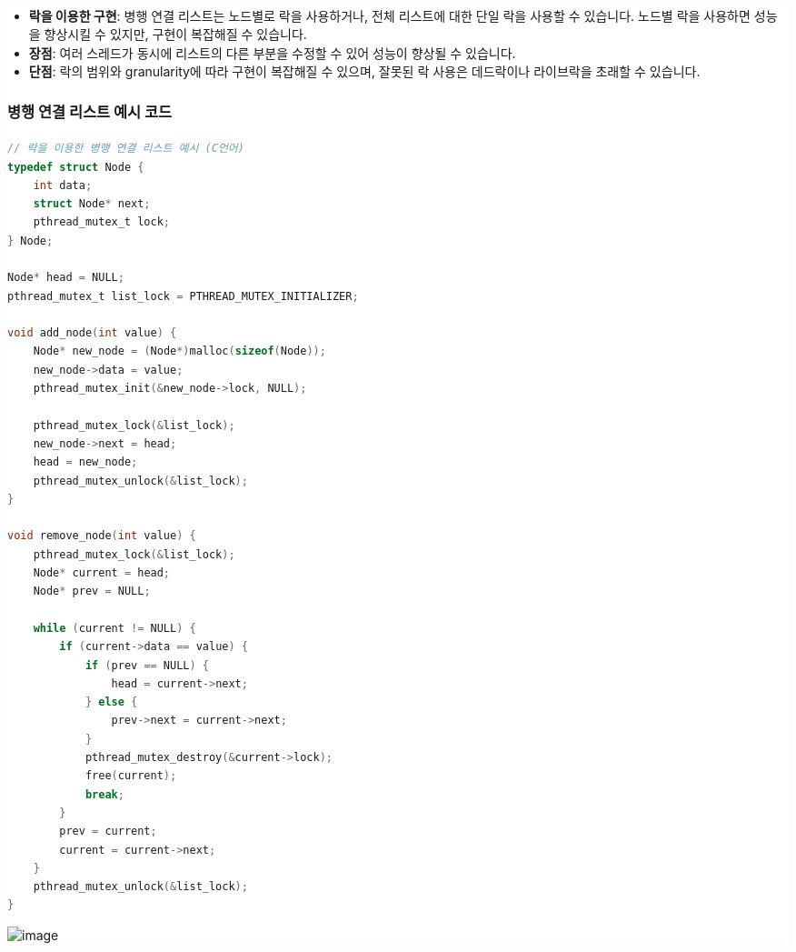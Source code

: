 - **락을 이용한 구현**: 병행 연결 리스트는 노드별로 락을 사용하거나, 전체 리스트에 대한 단일 락을 사용할 수 있습니다. 노드별 락을 사용하면 성능을 향상시킬 수 있지만, 구현이 복잡해질 수 있습니다.
- **장점**: 여러 스레드가 동시에 리스트의 다른 부분을 수정할 수 있어 성능이 향상될 수 있습니다.
- **단점**: 락의 범위와 granularity에 따라 구현이 복잡해질 수 있으며, 잘못된 락 사용은 데드락이나 라이브락을 초래할 수 있습니다.

### 병행 연결 리스트 예시 코드
```c
// 락을 이용한 병행 연결 리스트 예시 (C언어)
typedef struct Node {
    int data;
    struct Node* next;
    pthread_mutex_t lock;
} Node;

Node* head = NULL;
pthread_mutex_t list_lock = PTHREAD_MUTEX_INITIALIZER;

void add_node(int value) {
    Node* new_node = (Node*)malloc(sizeof(Node));
    new_node->data = value;
    pthread_mutex_init(&new_node->lock, NULL);

    pthread_mutex_lock(&list_lock);
    new_node->next = head;
    head = new_node;
    pthread_mutex_unlock(&list_lock);
}

void remove_node(int value) {
    pthread_mutex_lock(&list_lock);
    Node* current = head;
    Node* prev = NULL;

    while (current != NULL) {
        if (current->data == value) {
            if (prev == NULL) {
                head = current->next;
            } else {
                prev->next = current->next;
            }
            pthread_mutex_destroy(&current->lock);
            free(current);
            break;
        }
        prev = current;
        current = current->next;
    }
    pthread_mutex_unlock(&list_lock);
}
```
![image](https://github.com/chu-aie/os-2024/assets/133697595/252042a7-e2e5-4513-b55f-9e8b6070f730)
